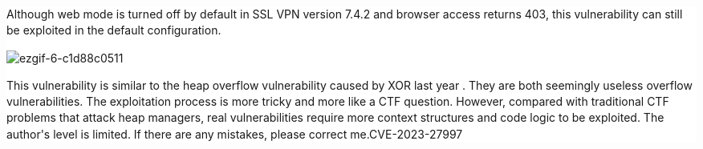 Although web mode is turned off by default in SSL VPN version 7.4.2 and browser access returns 403, this vulnerability can still be exploited in the default configuration.

![ezgif-6-c1d88c0511](https://github.com/h4x0r-dz/CVE-2024-21762/assets/26070859/0e8188fa-de85-4579-b932-924c0e54b334)



This vulnerability is similar to the heap overflow vulnerability caused by XOR last year . They are both seemingly useless overflow vulnerabilities. The exploitation process is more tricky and more like a CTF question. However, compared with traditional CTF problems that attack heap managers, real vulnerabilities require more context structures and code logic to be exploited. The author's level is limited. If there are any mistakes, please correct me.CVE-2023-27997




